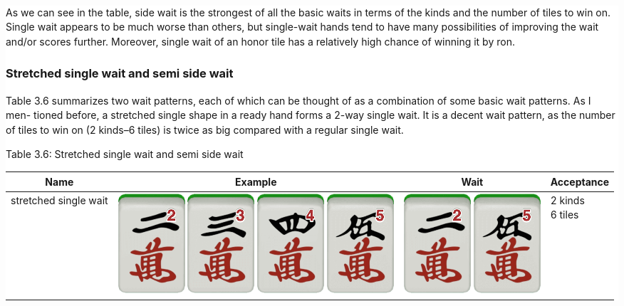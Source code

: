 

As we can see in the table, side wait is the strongest of all the basic waits in terms of the kinds and the number of tiles to win on. Single wait appears to be much worse than others, but single-wait hands tend to have many possibilities of improving the wait and/or scores further. Moreover, single wait of an honor tile has a relatively high chance of winning it by ron.

### Stretched single wait and semi side wait

Table 3.6 summarizes two wait patterns, each of which can be thought of as a combination of some basic wait patterns. As I men- tioned before, a stretched single shape in a ready hand forms a 2-way single wait. It is a decent wait pattern, as the number of tiles to win on (2 kinds–6 tiles) is twice as big compared with a regular single wait.

Table 3.6: Stretched single wait and semi side wait

| Name                  | Example                                                                                                                                  | Wait                                                                                     | Acceptance              |
|-----------------------|------------------------------------------------------------------------------------------------------------------------------------------|------------------------------------------------------------------------------------------|-------------------------|
| stretched single wait | ![tsingletile](../../assets/image/tiles/2-man.png) ![tsingletile](../../assets/image/tiles/3-man.png) ![tsingletile](../../assets/image/tiles/4-man.png) ![tsingletile](../../assets/image/tiles/5-man.png) | ![tsingletile](../../assets/image/tiles/2-man.png) ![tsingletile](../../assets/image/tiles/5-man.png) | 2 kinds<br>6 tiles      |
